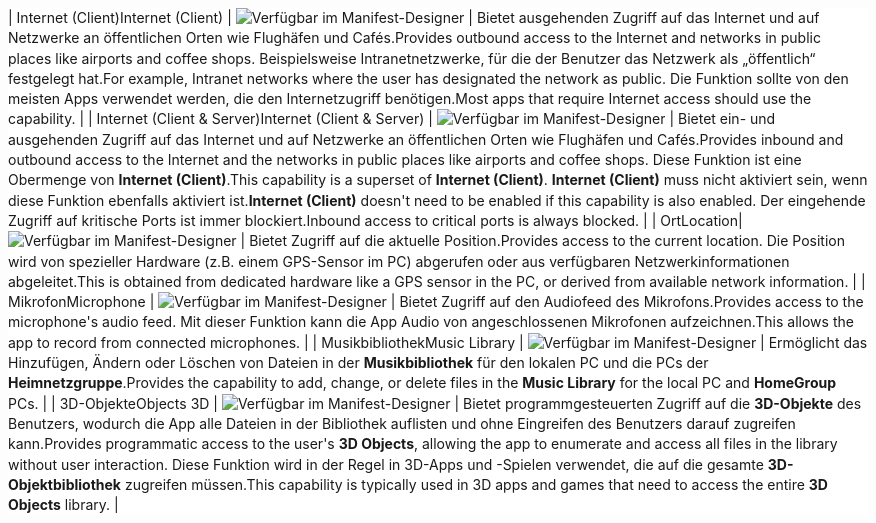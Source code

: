 | <span data-ttu-id="5c9c9-141">Internet (Client)</span><span class="sxs-lookup"><span data-stu-id="5c9c9-141">Internet (Client)</span></span> | ![Verfügbar im Manifest-Designer](images/ap-tools.png) | <span data-ttu-id="5c9c9-143">Bietet ausgehenden Zugriff auf das Internet und auf Netzwerke an öffentlichen Orten wie Flughäfen und Cafés.</span><span class="sxs-lookup"><span data-stu-id="5c9c9-143">Provides outbound access to the Internet and networks in public places like airports and coffee shops.</span></span> <span data-ttu-id="5c9c9-144">Beispielsweise Intranetnetzwerke, für die der Benutzer das Netzwerk als „öffentlich“ festgelegt hat.</span><span class="sxs-lookup"><span data-stu-id="5c9c9-144">For example, Intranet networks where the user has designated the network as public.</span></span> <span data-ttu-id="5c9c9-145">Die Funktion sollte von den meisten Apps verwendet werden, die den Internetzugriff benötigen.</span><span class="sxs-lookup"><span data-stu-id="5c9c9-145">Most apps that require Internet access should use the capability.</span></span> |
| <span data-ttu-id="5c9c9-146">Internet (Client &amp; Server)</span><span class="sxs-lookup"><span data-stu-id="5c9c9-146">Internet (Client &amp; Server)</span></span> | ![Verfügbar im Manifest-Designer](images/ap-tools.png) | <span data-ttu-id="5c9c9-148">Bietet ein- und ausgehenden Zugriff auf das Internet und auf Netzwerke an öffentlichen Orten wie Flughäfen und Cafés.</span><span class="sxs-lookup"><span data-stu-id="5c9c9-148">Provides inbound and outbound access to the Internet and the networks in public places like airports and coffee shops.</span></span> <span data-ttu-id="5c9c9-149">Diese Funktion ist eine Obermenge von **Internet (Client)**.</span><span class="sxs-lookup"><span data-stu-id="5c9c9-149">This capability is a superset of **Internet (Client)**.</span></span> <span data-ttu-id="5c9c9-150">**Internet (Client)** muss nicht aktiviert sein, wenn diese Funktion ebenfalls aktiviert ist.</span><span class="sxs-lookup"><span data-stu-id="5c9c9-150">**Internet (Client)** doesn't need to be enabled if this capability is also enabled.</span></span> <span data-ttu-id="5c9c9-151">Der eingehende Zugriff auf kritische Ports ist immer blockiert.</span><span class="sxs-lookup"><span data-stu-id="5c9c9-151">Inbound access to critical ports is always blocked.</span></span> |
| <span data-ttu-id="5c9c9-152">Ort</span><span class="sxs-lookup"><span data-stu-id="5c9c9-152">Location</span></span>| ![Verfügbar im Manifest-Designer](images/ap-tools.png) | <span data-ttu-id="5c9c9-154">Bietet Zugriff auf die aktuelle Position.</span><span class="sxs-lookup"><span data-stu-id="5c9c9-154">Provides access to the current location.</span></span> <span data-ttu-id="5c9c9-155">Die Position wird von spezieller Hardware (z.B. einem GPS-Sensor im PC) abgerufen oder aus verfügbaren Netzwerkinformationen abgeleitet.</span><span class="sxs-lookup"><span data-stu-id="5c9c9-155">This is obtained from dedicated hardware like a GPS sensor in the PC, or derived from available network information.</span></span> | 
| <span data-ttu-id="5c9c9-156">Mikrofon</span><span class="sxs-lookup"><span data-stu-id="5c9c9-156">Microphone</span></span> | ![Verfügbar im Manifest-Designer](images/ap-tools.png) | <span data-ttu-id="5c9c9-158">Bietet Zugriff auf den Audiofeed des Mikrofons.</span><span class="sxs-lookup"><span data-stu-id="5c9c9-158">Provides access to the microphone's audio feed.</span></span> <span data-ttu-id="5c9c9-159">Mit dieser Funktion kann die App Audio von angeschlossenen Mikrofonen aufzeichnen.</span><span class="sxs-lookup"><span data-stu-id="5c9c9-159">This allows the app to record from connected microphones.</span></span> | 
| <span data-ttu-id="5c9c9-160">Musikbibliothek</span><span class="sxs-lookup"><span data-stu-id="5c9c9-160">Music Library</span></span> | ![Verfügbar im Manifest-Designer](images/ap-tools.png) | <span data-ttu-id="5c9c9-162">Ermöglicht das Hinzufügen, Ändern oder Löschen von Dateien in der **Musikbibliothek** für den lokalen PC und die PCs der **Heimnetzgruppe**.</span><span class="sxs-lookup"><span data-stu-id="5c9c9-162">Provides the capability to add, change, or delete files in the **Music Library** for the local PC and **HomeGroup** PCs.</span></span> | 
| <span data-ttu-id="5c9c9-163">3D-Objekte</span><span class="sxs-lookup"><span data-stu-id="5c9c9-163">Objects 3D</span></span> | ![Verfügbar im Manifest-Designer](images/ap-tools.png) | <span data-ttu-id="5c9c9-165">Bietet programmgesteuerten Zugriff auf die **3D-Objekte** des Benutzers, wodurch die App alle Dateien in der Bibliothek auflisten und ohne Eingreifen des Benutzers darauf zugreifen kann.</span><span class="sxs-lookup"><span data-stu-id="5c9c9-165">Provides programmatic access to the user's **3D Objects**, allowing the app to enumerate and access all files in the library without user interaction.</span></span> <span data-ttu-id="5c9c9-166">Diese Funktion wird in der Regel in 3D-Apps und -Spielen verwendet, die auf die gesamte **3D-Objektbibliothek** zugreifen müssen.</span><span class="sxs-lookup"><span data-stu-id="5c9c9-166">This capability is typically used in 3D apps and games that need to access the entire **3D Objects** library.</span></span> | 